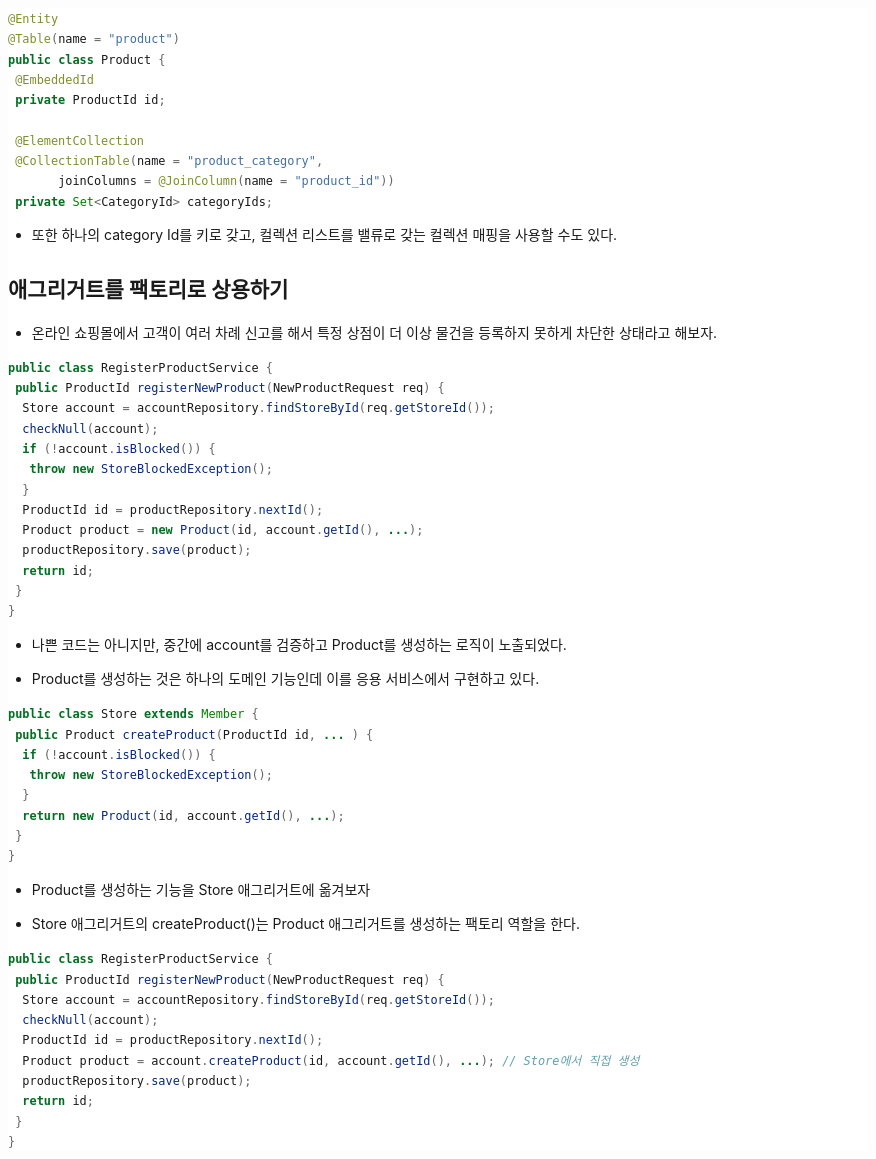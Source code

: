 ```java
@Entity
@Table(name = "product")
public class Product {
 @EmbeddedId
 private ProductId id;

 @ElementCollection
 @CollectionTable(name = "product_category",
       joinColumns = @JoinColumn(name = "product_id"))
 private Set<CategoryId> categoryIds;
```

- 또한 하나의 category Id를 키로 갖고, 컬렉션 리스트를 밸류로 갖는 컬렉션 매핑을 사용할 수도 있다.

## 애그리거트를 팩토리로 상용하기

- 온라인 쇼핑몰에서 고객이 여러 차례 신고를 해서 특정 상점이 더 이상 물건을 등록하지 못하게 차단한 상태라고 해보자.

```java
public class RegisterProductService {
 public ProductId registerNewProduct(NewProductRequest req) {
  Store account = accountRepository.findStoreById(req.getStoreId());
  checkNull(account);
  if (!account.isBlocked()) {
   throw new StoreBlockedException();
  }
  ProductId id = productRepository.nextId();
  Product product = new Product(id, account.getId(), ...);
  productRepository.save(product);
  return id;
 }
}
```

- 나쁜 코드는 아니지만, 중간에 account를 검증하고 Product를 생성하는 로직이 노출되었다.

- Product를 생성하는 것은 하나의 도메인 기능인데 이를 응용 서비스에서 구현하고 있다.

```java
public class Store extends Member {
 public Product createProduct(ProductId id, ... ) {
  if (!account.isBlocked()) {
   throw new StoreBlockedException();
  }
  return new Product(id, account.getId(), ...);
 }
}
```

- Product를 생성하는 기능을 Store 애그리거트에 옮겨보자

- Store 애그리거트의 createProduct()는 Product 애그리거트를 생성하는 팩토리 역할을 한다.

```java
public class RegisterProductService {
 public ProductId registerNewProduct(NewProductRequest req) {
  Store account = accountRepository.findStoreById(req.getStoreId());
  checkNull(account);
  ProductId id = productRepository.nextId();
  Product product = account.createProduct(id, account.getId(), ...); // Store에서 직접 생성
  productRepository.save(product);
  return id;
 }
}
```

